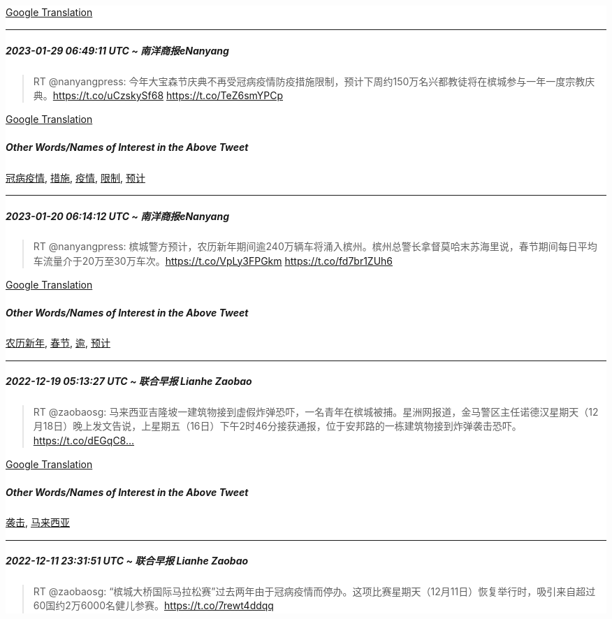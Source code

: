 [Google Translation](https://translate.google.com/?hi=en&tab=TT&sl=zh-CN&tl=en&op=translate&text=RT+%40nanyangpress%3A+%E6%A7%9F%E5%9F%8E%E6%B6%88%E8%B4%B9%E4%BA%BA%E5%8D%8F%E4%BC%9A%E5%90%81%E8%AF%B7%E4%BF%A1%E4%BC%97%E5%9C%A8%E6%AC%A2%E5%BA%86%E5%A4%A7%E5%AE%9D%E6%A3%AE%E8%8A%82%E6%97%B6%E5%87%8F%E5%B0%91%E6%8E%B7%E6%A4%B0%EF%BC%8C%E5%8F%AA%E9%A1%BB%E8%99%94%E8%AF%9A%E5%9C%B0%E6%8E%B71%E4%B8%AA%E5%B0%B1%E5%A4%9F%EF%BC%8C%E5%9C%A8%E7%9B%AE%E5%89%8D%E7%BB%8F%E6%B5%8E%E4%B8%8D%E6%99%AF%E4%B8%8B%E8%8A%B1%E9%92%B1%E4%B9%B0%E6%95%B0%E5%8D%83%E4%B8%AA%E6%A4%B0%E5%AD%90%EF%BC%8C%E5%AE%9E%E4%B8%BA%E6%B5%AA%E8%B4%B9%E4%B9%9F%E4%B8%8D%E7%90%86%E6%99%BA%E3%80%82+https%3A%2F%2Ft.co%2FS5zPiolKPT+https%3A%2F%2Ft.co%2FHuL2VFMkpA)
___
##### 2023-01-29 06:49:11 UTC ~ 南洋商报eNanyang
> RT @nanyangpress: 今年大宝森节庆典不再受冠病疫情防疫措施限制，预计下周约150万名兴都教徒将在槟城参与一年一度宗教庆典。https://t.co/uCzskySf68 https://t.co/TeZ6smYPCp

[Google Translation](https://translate.google.com/?hi=en&tab=TT&sl=zh-CN&tl=en&op=translate&text=RT+%40nanyangpress%3A+%E4%BB%8A%E5%B9%B4%E5%A4%A7%E5%AE%9D%E6%A3%AE%E8%8A%82%E5%BA%86%E5%85%B8%E4%B8%8D%E5%86%8D%E5%8F%97%E5%86%A0%E7%97%85%E7%96%AB%E6%83%85%E9%98%B2%E7%96%AB%E6%8E%AA%E6%96%BD%E9%99%90%E5%88%B6%EF%BC%8C%E9%A2%84%E8%AE%A1%E4%B8%8B%E5%91%A8%E7%BA%A6150%E4%B8%87%E5%90%8D%E5%85%B4%E9%83%BD%E6%95%99%E5%BE%92%E5%B0%86%E5%9C%A8%E6%A7%9F%E5%9F%8E%E5%8F%82%E4%B8%8E%E4%B8%80%E5%B9%B4%E4%B8%80%E5%BA%A6%E5%AE%97%E6%95%99%E5%BA%86%E5%85%B8%E3%80%82https%3A%2F%2Ft.co%2FuCzskySf68+https%3A%2F%2Ft.co%2FTeZ6smYPCp)
##### Other Words/Names of Interest in the Above Tweet
[冠病疫情](冠病疫情.md), [措施](措施.md), [疫情](疫情.md), [限制](限制.md), [预计](预计.md)
___
##### 2023-01-20 06:14:12 UTC ~ 南洋商报eNanyang
> RT @nanyangpress: 槟城警方预计，农历新年期间逾240万辆车将涌入槟州。槟州总警长拿督莫哈末苏海里说，春节期间每日平均车流量介于20万至30万车次。https://t.co/VpLy3FPGkm https://t.co/fd7br1ZUh6

[Google Translation](https://translate.google.com/?hi=en&tab=TT&sl=zh-CN&tl=en&op=translate&text=RT+%40nanyangpress%3A+%E6%A7%9F%E5%9F%8E%E8%AD%A6%E6%96%B9%E9%A2%84%E8%AE%A1%EF%BC%8C%E5%86%9C%E5%8E%86%E6%96%B0%E5%B9%B4%E6%9C%9F%E9%97%B4%E9%80%BE240%E4%B8%87%E8%BE%86%E8%BD%A6%E5%B0%86%E6%B6%8C%E5%85%A5%E6%A7%9F%E5%B7%9E%E3%80%82%E6%A7%9F%E5%B7%9E%E6%80%BB%E8%AD%A6%E9%95%BF%E6%8B%BF%E7%9D%A3%E8%8E%AB%E5%93%88%E6%9C%AB%E8%8B%8F%E6%B5%B7%E9%87%8C%E8%AF%B4%EF%BC%8C%E6%98%A5%E8%8A%82%E6%9C%9F%E9%97%B4%E6%AF%8F%E6%97%A5%E5%B9%B3%E5%9D%87%E8%BD%A6%E6%B5%81%E9%87%8F%E4%BB%8B%E4%BA%8E20%E4%B8%87%E8%87%B330%E4%B8%87%E8%BD%A6%E6%AC%A1%E3%80%82https%3A%2F%2Ft.co%2FVpLy3FPGkm+https%3A%2F%2Ft.co%2Ffd7br1ZUh6)
##### Other Words/Names of Interest in the Above Tweet
[农历新年](农历新年.md), [春节](春节.md), [逾](逾.md), [预计](预计.md)
___
##### 2022-12-19 05:13:27 UTC ~ 联合早报 Lianhe Zaobao
> RT @zaobaosg: 马来西亚吉隆坡一建筑物接到虚假炸弹恐吓，一名青年在槟城被捕。星洲网报道，金马警区主任诺德汉星期天（12月18日）晚上发文告说，上星期五（16日）下午2时46分接获通报，位于安邦路的一栋建筑物接到炸弹袭击恐吓。https://t.co/dEGqC8…

[Google Translation](https://translate.google.com/?hi=en&tab=TT&sl=zh-CN&tl=en&op=translate&text=RT+%40zaobaosg%3A+%E9%A9%AC%E6%9D%A5%E8%A5%BF%E4%BA%9A%E5%90%89%E9%9A%86%E5%9D%A1%E4%B8%80%E5%BB%BA%E7%AD%91%E7%89%A9%E6%8E%A5%E5%88%B0%E8%99%9A%E5%81%87%E7%82%B8%E5%BC%B9%E6%81%90%E5%90%93%EF%BC%8C%E4%B8%80%E5%90%8D%E9%9D%92%E5%B9%B4%E5%9C%A8%E6%A7%9F%E5%9F%8E%E8%A2%AB%E6%8D%95%E3%80%82%E6%98%9F%E6%B4%B2%E7%BD%91%E6%8A%A5%E9%81%93%EF%BC%8C%E9%87%91%E9%A9%AC%E8%AD%A6%E5%8C%BA%E4%B8%BB%E4%BB%BB%E8%AF%BA%E5%BE%B7%E6%B1%89%E6%98%9F%E6%9C%9F%E5%A4%A9%EF%BC%8812%E6%9C%8818%E6%97%A5%EF%BC%89%E6%99%9A%E4%B8%8A%E5%8F%91%E6%96%87%E5%91%8A%E8%AF%B4%EF%BC%8C%E4%B8%8A%E6%98%9F%E6%9C%9F%E4%BA%94%EF%BC%8816%E6%97%A5%EF%BC%89%E4%B8%8B%E5%8D%882%E6%97%B646%E5%88%86%E6%8E%A5%E8%8E%B7%E9%80%9A%E6%8A%A5%EF%BC%8C%E4%BD%8D%E4%BA%8E%E5%AE%89%E9%82%A6%E8%B7%AF%E7%9A%84%E4%B8%80%E6%A0%8B%E5%BB%BA%E7%AD%91%E7%89%A9%E6%8E%A5%E5%88%B0%E7%82%B8%E5%BC%B9%E8%A2%AD%E5%87%BB%E6%81%90%E5%90%93%E3%80%82https%3A%2F%2Ft.co%2FdEGqC8%E2%80%A6)
##### Other Words/Names of Interest in the Above Tweet
[袭击](袭击.md), [马来西亚](马来西亚.md)
___
##### 2022-12-11 23:31:51 UTC ~ 联合早报 Lianhe Zaobao
> RT @zaobaosg: “槟城大桥国际马拉松赛”过去两年由于冠病疫情而停办。这项比赛星期天（12月11日）恢复举行时，吸引来自超过60国约2万6000名健儿参赛。https://t.co/7rewt4ddqq
